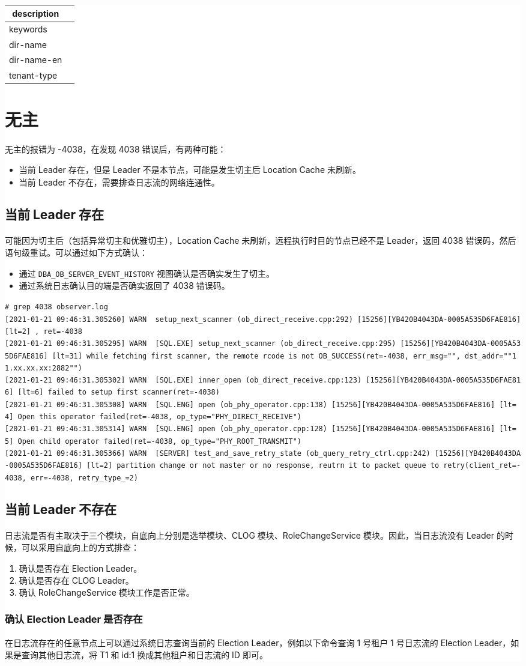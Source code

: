 |description||
|---|---|
|keywords||
|dir-name||
|dir-name-en||
|tenant-type||

# 无主

无主的报错为 -4038，在发现 4038 错误后，有两种可能：

* 当前 Leader 存在，但是 Leader 不是本节点，可能是发生切主后 Location Cache 未刷新。
* 当前 Leader 不存在，需要排查日志流的网络连通性。

## 当前 Leader 存在

可能因为切主后（包括异常切主和优雅切主），Location Cache 未刷新，远程执行时目的节点已经不是 Leader，返回 4038 错误码，然后语句级重试。可以通过如下方式确认：

* 通过 `DBA_OB_SERVER_EVENT_HISTORY` 视图确认是否确实发生了切主。
* 通过系统日志确认目的端是否确实返回了 4038 错误码。

```
# grep 4038 observer.log
[2021-01-21 09:46:31.305260] WARN  setup_next_scanner (ob_direct_receive.cpp:292) [15256][YB420B4043DA-0005A535D6FAE816] [lt=2] , ret=-4038
[2021-01-21 09:46:31.305295] WARN  [SQL.EXE] setup_next_scanner (ob_direct_receive.cpp:295) [15256][YB420B4043DA-0005A535D6FAE816] [lt=31] while fetching first scanner, the remote rcode is not OB_SUCCESS(ret=-4038, err_msg="", dst_addr=""11.xx.xx.xx:2882"")
[2021-01-21 09:46:31.305302] WARN  [SQL.EXE] inner_open (ob_direct_receive.cpp:123) [15256][YB420B4043DA-0005A535D6FAE816] [lt=6] failed to setup first scanner(ret=-4038)
[2021-01-21 09:46:31.305308] WARN  [SQL.ENG] open (ob_phy_operator.cpp:138) [15256][YB420B4043DA-0005A535D6FAE816] [lt=4] Open this operator failed(ret=-4038, op_type="PHY_DIRECT_RECEIVE")
[2021-01-21 09:46:31.305314] WARN  [SQL.ENG] open (ob_phy_operator.cpp:128) [15256][YB420B4043DA-0005A535D6FAE816] [lt=5] Open child operator failed(ret=-4038, op_type="PHY_ROOT_TRANSMIT")
[2021-01-21 09:46:31.305366] WARN  [SERVER] test_and_save_retry_state (ob_query_retry_ctrl.cpp:242) [15256][YB420B4043DA-0005A535D6FAE816] [lt=2] partition change or not master or no response, reutrn it to packet queue to retry(client_ret=-4038, err=-4038, retry_type_=2)
```

## 当前 Leader 不存在

日志流是否有主取决于三个模块，自底向上分别是选举模块、CLOG 模块、RoleChangeService 模块。因此，当日志流没有 Leader 的时候，可以采用自底向上的方式排查：

1. 确认是否存在 Election Leader。
2. 确认是否存在 CLOG Leader。
3. 确认 RoleChangeService 模块工作是否正常。

### 确认 Election Leader 是否存在

在日志流存在的任意节点上可以通过系统日志查询当前的 Election Leader，例如以下命令查询 1 号租户 1 号日志流的 Election Leader，如果是查询其他日志流，将 T1 和 id:1 换成其他租户和日志流的 ID 即可。
